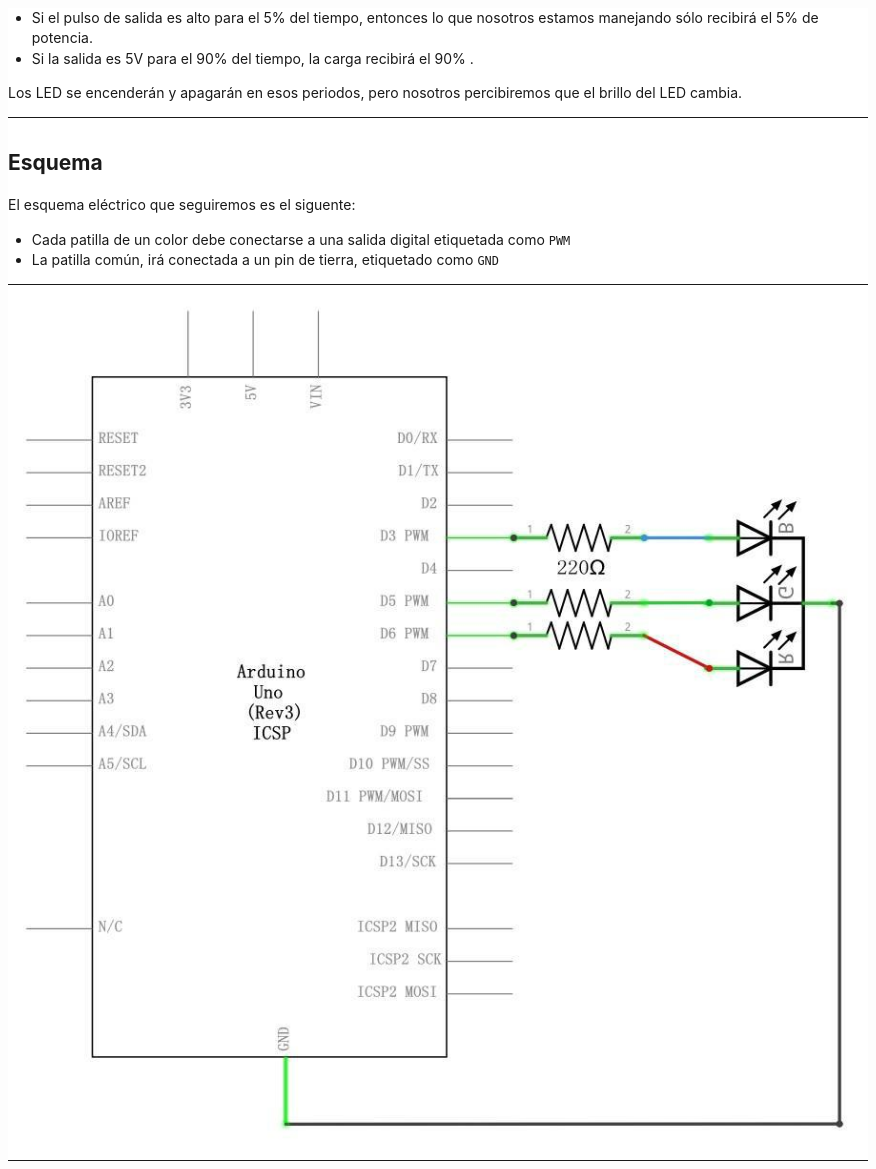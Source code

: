 - Si el pulso de salida es alto para el 5% del tiempo, entonces lo  que nosotros estamos manejando sólo recibirá el 5% de potencia.
- Si la salida es 5V para el 90% del tiempo, la carga recibirá el 90% .

Los LED se encenderán y apagarán en esos periodos, pero nosotros percibiremos que el brillo del LED cambia.

---

## Esquema

El esquema eléctrico que seguiremos es el siguente:

- Cada patilla de un color debe conectarse a una salida digital etiquetada como ``PWM``
- La patilla común, irá conectada a un pin de tierra, etiquetado como ``GND``

---

![bg contain](media/image63.jpeg)

---
